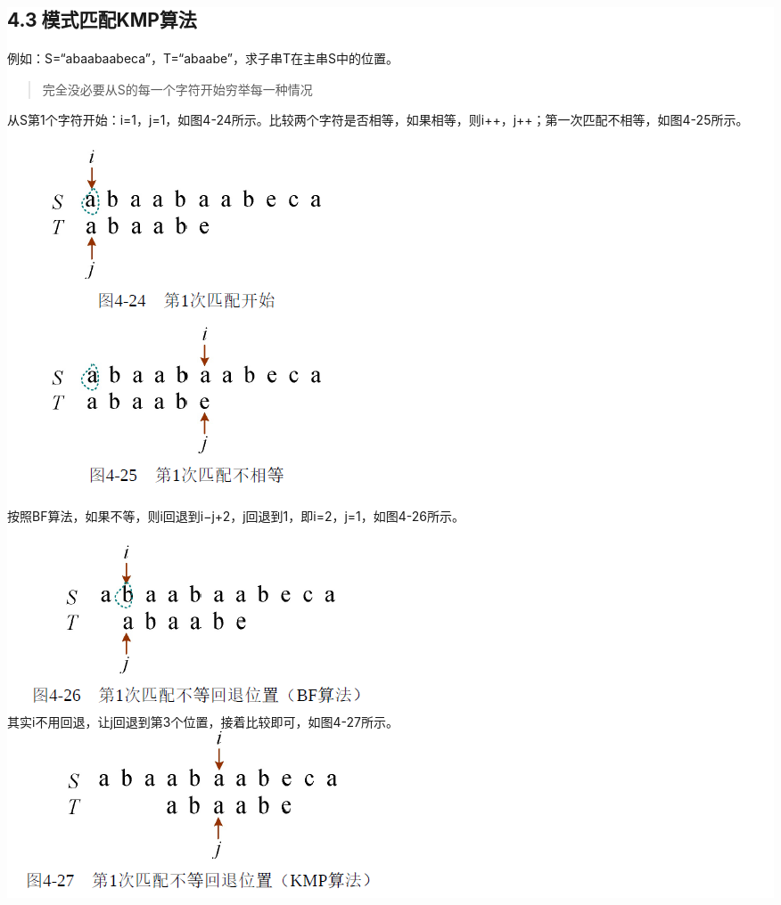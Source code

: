 

## 4.3 模式匹配KMP算法
例如：S=“abaabaabeca”，T=“abaabe”，求子串T在主串S中的位置。
> 完全没必要从S的每一个字符开始穷举每一种情况

从S第1个字符开始：i=1，j=1，如图4-24所示。比较两个字符是否相等，如果相等，则i++，j++；第一次匹配不相等，如图4-25所示。

![image.png](./img/1650809434330-1ca6bc27-8d55-49f3-bf7b-382b31051806.png)

按照BF算法，如果不等，则i回退到i−j+2，j回退到1，即i=2，j=1，如图4-26所示。

![image.png](./img/1650809894249-6a243623-080f-4b0b-8377-2ab8593131a6.png)<br />其实i不用回退，让j回退到第3个位置，接着比较即可，如图4-27所示。<br />![image.png](./img/1650809981792-dde63baa-af5b-4093-ae6b-e43f13a76979.png)

